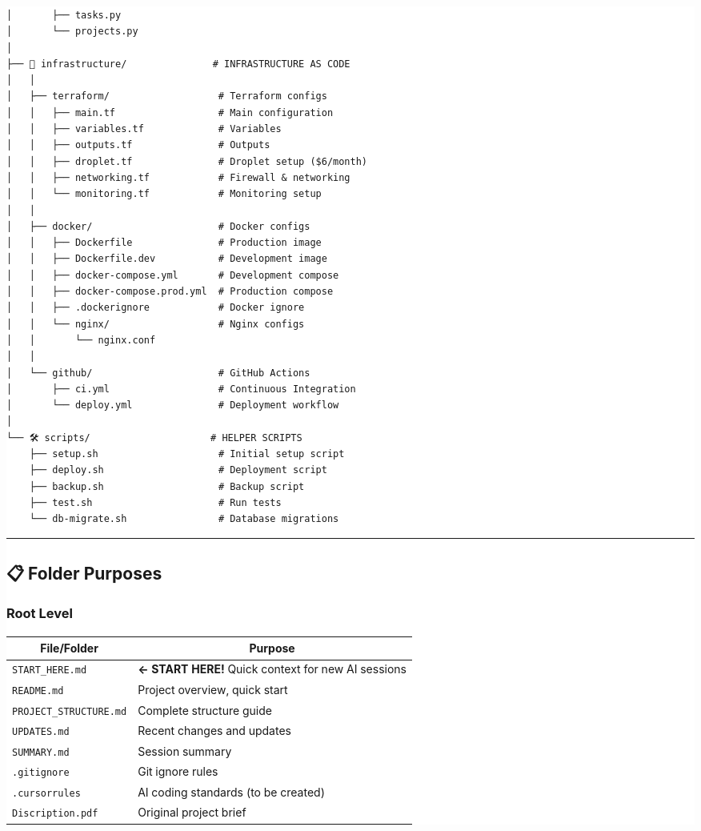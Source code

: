 ```
│       ├── tasks.py
│       └── projects.py
│
├── 🌊 infrastructure/               # INFRASTRUCTURE AS CODE
│   │
│   ├── terraform/                   # Terraform configs
│   │   ├── main.tf                  # Main configuration
│   │   ├── variables.tf             # Variables
│   │   ├── outputs.tf               # Outputs
│   │   ├── droplet.tf               # Droplet setup ($6/month)
│   │   ├── networking.tf            # Firewall & networking
│   │   └── monitoring.tf            # Monitoring setup
│   │
│   ├── docker/                      # Docker configs
│   │   ├── Dockerfile               # Production image
│   │   ├── Dockerfile.dev           # Development image
│   │   ├── docker-compose.yml       # Development compose
│   │   ├── docker-compose.prod.yml  # Production compose
│   │   ├── .dockerignore            # Docker ignore
│   │   └── nginx/                   # Nginx configs
│   │       └── nginx.conf
│   │
│   └── github/                      # GitHub Actions
│       ├── ci.yml                   # Continuous Integration
│       └── deploy.yml               # Deployment workflow
│
└── 🛠️ scripts/                     # HELPER SCRIPTS
    ├── setup.sh                     # Initial setup script
    ├── deploy.sh                    # Deployment script
    ├── backup.sh                    # Backup script
    ├── test.sh                      # Run tests
    └── db-migrate.sh                # Database migrations
```

---

## 📋 Folder Purposes

### Root Level
| File/Folder | Purpose |
|-------------|---------|
| `START_HERE.md` | **← START HERE!** Quick context for new AI sessions |
| `README.md` | Project overview, quick start |
| `PROJECT_STRUCTURE.md` | Complete structure guide |
| `UPDATES.md` | Recent changes and updates |
| `SUMMARY.md` | Session summary |
| `.gitignore` | Git ignore rules |
| `.cursorrules` | AI coding standards (to be created) |
| `Discription.pdf` | Original project brief |
